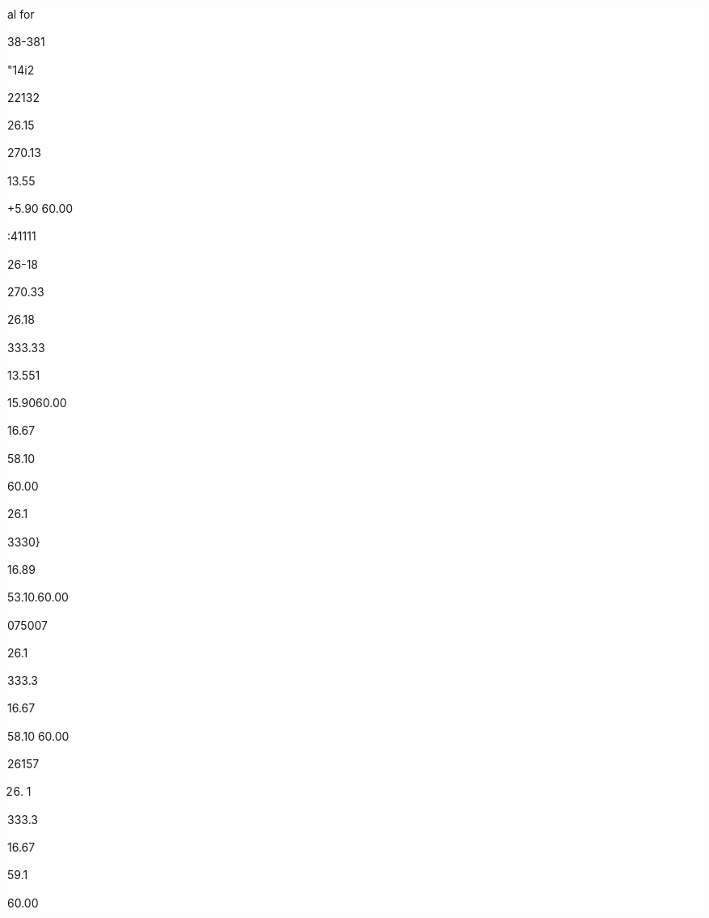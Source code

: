 al for

38-381

"14i2

22132

26.15

270.13

13.55

+5.90 60.00

:41111

26-18

270.33

26.18

333.33

13.551

15.9060.00

16.67

58.10

60.00

26.1

3330}

16.89

53.10.60.00

075007

26.1

333.3

16.67

58.10 60.00

26157

26. 1

333.3

16.67

59.1

60.00
